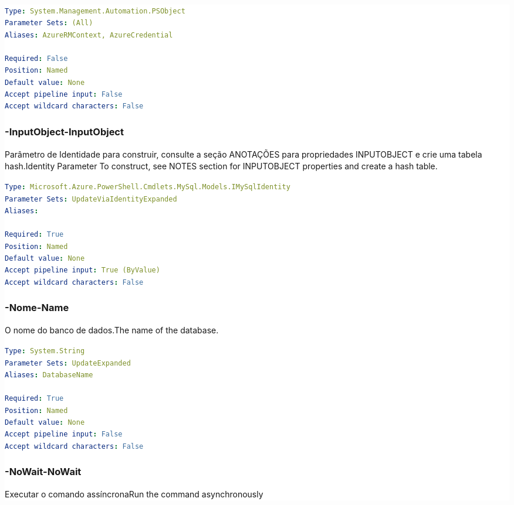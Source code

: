 ```yaml
Type: System.Management.Automation.PSObject
Parameter Sets: (All)
Aliases: AzureRMContext, AzureCredential

Required: False
Position: Named
Default value: None
Accept pipeline input: False
Accept wildcard characters: False
```

### <span data-ttu-id="ffa54-123">-InputObject</span><span class="sxs-lookup"><span data-stu-id="ffa54-123">-InputObject</span></span>
<span data-ttu-id="ffa54-124">Parâmetro de Identidade para construir, consulte a seção ANOTAÇÕES para propriedades INPUTOBJECT e crie uma tabela hash.</span><span class="sxs-lookup"><span data-stu-id="ffa54-124">Identity Parameter To construct, see NOTES section for INPUTOBJECT properties and create a hash table.</span></span>

```yaml
Type: Microsoft.Azure.PowerShell.Cmdlets.MySql.Models.IMySqlIdentity
Parameter Sets: UpdateViaIdentityExpanded
Aliases:

Required: True
Position: Named
Default value: None
Accept pipeline input: True (ByValue)
Accept wildcard characters: False
```

### <span data-ttu-id="ffa54-125">-Nome</span><span class="sxs-lookup"><span data-stu-id="ffa54-125">-Name</span></span>
<span data-ttu-id="ffa54-126">O nome do banco de dados.</span><span class="sxs-lookup"><span data-stu-id="ffa54-126">The name of the database.</span></span>

```yaml
Type: System.String
Parameter Sets: UpdateExpanded
Aliases: DatabaseName

Required: True
Position: Named
Default value: None
Accept pipeline input: False
Accept wildcard characters: False
```

### <span data-ttu-id="ffa54-127">-NoWait</span><span class="sxs-lookup"><span data-stu-id="ffa54-127">-NoWait</span></span>
<span data-ttu-id="ffa54-128">Executar o comando assíncrona</span><span class="sxs-lookup"><span data-stu-id="ffa54-128">Run the command asynchronously</span></span>
